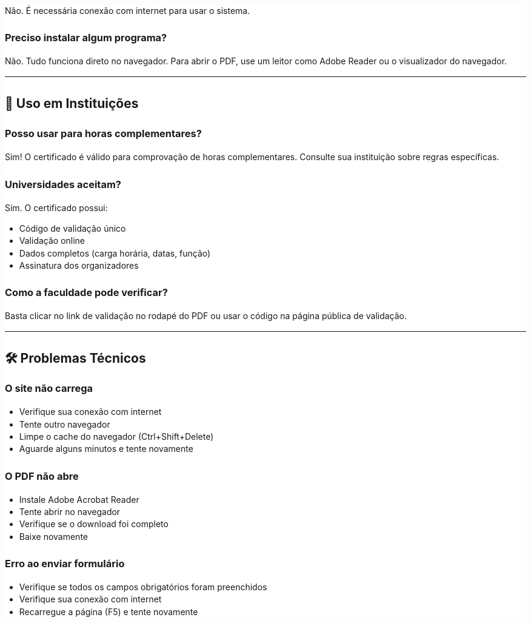 Não. É necessária conexão com internet para usar o sistema.

### Preciso instalar algum programa?

Não. Tudo funciona direto no navegador. Para abrir o PDF, use um leitor como Adobe Reader ou o visualizador do navegador.

---

## 🏫 Uso em Instituições

### Posso usar para horas complementares?

Sim! O certificado é válido para comprovação de horas complementares. Consulte sua instituição sobre regras específicas.

### Universidades aceitam?

Sim. O certificado possui:

- Código de validação único
- Validação online
- Dados completos (carga horária, datas, função)
- Assinatura dos organizadores

### Como a faculdade pode verificar?

Basta clicar no link de validação no rodapé do PDF ou usar o código na página pública de validação.

---

## 🛠️ Problemas Técnicos

### O site não carrega

- Verifique sua conexão com internet
- Tente outro navegador
- Limpe o cache do navegador (Ctrl+Shift+Delete)
- Aguarde alguns minutos e tente novamente

### O PDF não abre

- Instale Adobe Acrobat Reader
- Tente abrir no navegador
- Verifique se o download foi completo
- Baixe novamente

### Erro ao enviar formulário

- Verifique se todos os campos obrigatórios foram preenchidos
- Verifique sua conexão com internet
- Recarregue a página (F5) e tente novamente
